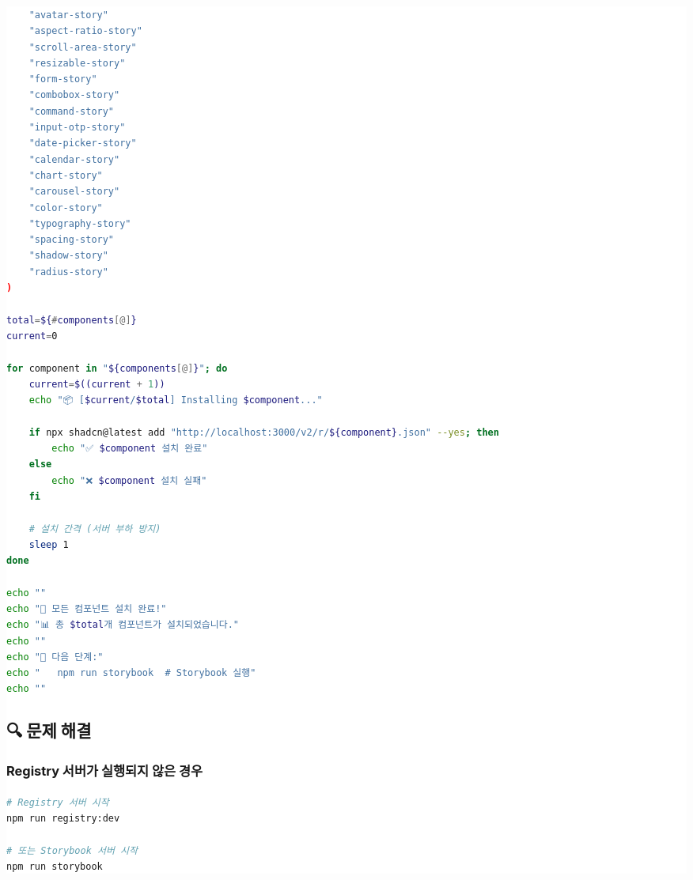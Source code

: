 ```bash
    "avatar-story"
    "aspect-ratio-story"
    "scroll-area-story"
    "resizable-story"
    "form-story"
    "combobox-story"
    "command-story"
    "input-otp-story"
    "date-picker-story"
    "calendar-story"
    "chart-story"
    "carousel-story"
    "color-story"
    "typography-story"
    "spacing-story"
    "shadow-story"
    "radius-story"
)

total=${#components[@]}
current=0

for component in "${components[@]}"; do
    current=$((current + 1))
    echo "📦 [$current/$total] Installing $component..."
    
    if npx shadcn@latest add "http://localhost:3000/v2/r/${component}.json" --yes; then
        echo "✅ $component 설치 완료"
    else
        echo "❌ $component 설치 실패"
    fi
    
    # 설치 간격 (서버 부하 방지)
    sleep 1
done

echo ""
echo "🎉 모든 컴포넌트 설치 완료!"
echo "📊 총 $total개 컴포넌트가 설치되었습니다."
echo ""
echo "🚀 다음 단계:"
echo "   npm run storybook  # Storybook 실행"
echo ""
```

## 🔍 문제 해결

### Registry 서버가 실행되지 않은 경우
```bash
# Registry 서버 시작
npm run registry:dev

# 또는 Storybook 서버 시작
npm run storybook
```
